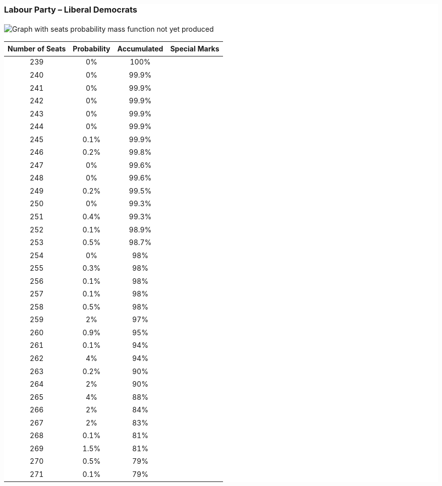 ### Labour Party – Liberal Democrats

![Graph with seats probability mass function not yet produced](2018-03-04-ICMResearch-coalitions-seats-pmf-lab–libdem.png "Seats Probability Mass Function")

| Number of Seats | Probability | Accumulated | Special Marks |
|:---------------:|:-----------:|:-----------:|:-------------:|
| 239 | 0% | 100% |  |
| 240 | 0% | 99.9% |  |
| 241 | 0% | 99.9% |  |
| 242 | 0% | 99.9% |  |
| 243 | 0% | 99.9% |  |
| 244 | 0% | 99.9% |  |
| 245 | 0.1% | 99.9% |  |
| 246 | 0.2% | 99.8% |  |
| 247 | 0% | 99.6% |  |
| 248 | 0% | 99.6% |  |
| 249 | 0.2% | 99.5% |  |
| 250 | 0% | 99.3% |  |
| 251 | 0.4% | 99.3% |  |
| 252 | 0.1% | 98.9% |  |
| 253 | 0.5% | 98.7% |  |
| 254 | 0% | 98% |  |
| 255 | 0.3% | 98% |  |
| 256 | 0.1% | 98% |  |
| 257 | 0.1% | 98% |  |
| 258 | 0.5% | 98% |  |
| 259 | 2% | 97% |  |
| 260 | 0.9% | 95% |  |
| 261 | 0.1% | 94% |  |
| 262 | 4% | 94% |  |
| 263 | 0.2% | 90% |  |
| 264 | 2% | 90% |  |
| 265 | 4% | 88% |  |
| 266 | 2% | 84% |  |
| 267 | 2% | 83% |  |
| 268 | 0.1% | 81% |  |
| 269 | 1.5% | 81% |  |
| 270 | 0.5% | 79% |  |
| 271 | 0.1% | 79% |  |